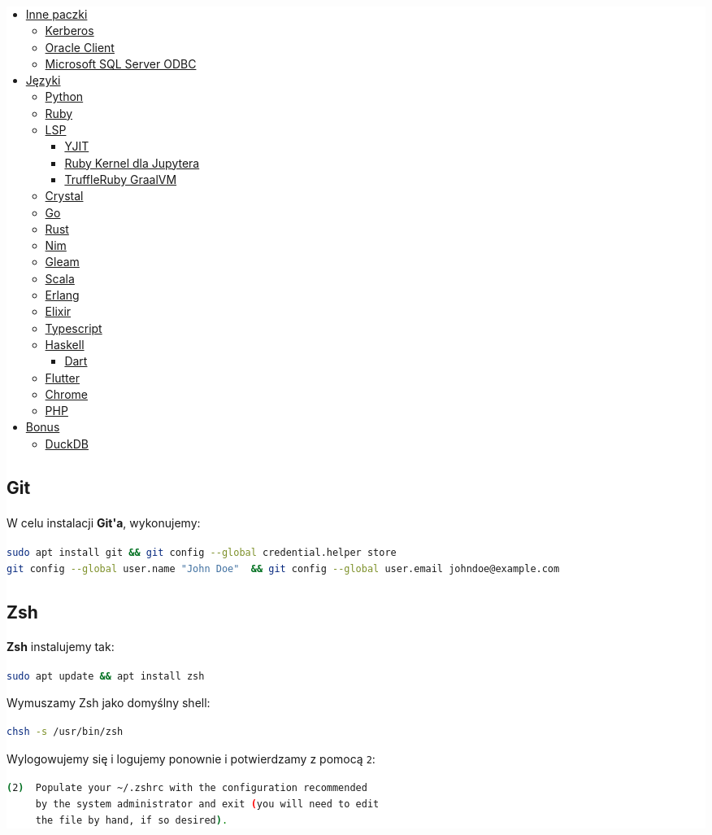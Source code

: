 - [Inne paczki](#inne-paczki)
  - [Kerberos](#kerberos)
  - [Oracle Client](#oracle-client)
  - [Microsoft SQL Server ODBC](#microsoft-sql-server-odbc)
- [Języki](#języki)
  - [Python](#python)
  - [Ruby](#ruby)
  - [LSP](#lsp)
    - [YJIT](#yjit)
    - [Ruby Kernel dla Jupytera](#ruby-kernel-dla-jupytera)
    - [TruffleRuby GraalVM](#truffleruby-graalvm)
  - [Crystal](#crystal)
  - [Go](#go)
  - [Rust](#rust)
  - [Nim](#nim)
  - [Gleam](#gleam)
  - [Scala](#scala)
  - [Erlang](#erlang)
  - [Elixir](#elixir)
  - [Typescript](#typescript)
  - [Haskell](#haskell)
    - [Dart](#dart)
  - [Flutter](#flutter)
  - [Chrome](#chrome)
  - [PHP](#php)
- [Bonus](#bonus)
  - [DuckDB](#duckdb)

## Git

W celu instalacji **Git'a**, wykonujemy:

```bash
sudo apt install git && git config --global credential.helper store
git config --global user.name "John Doe"  && git config --global user.email johndoe@example.com
```

## Zsh

**Zsh** instalujemy tak:

```bash
sudo apt update && apt install zsh
```

Wymuszamy Zsh jako domyślny shell:

```bash
chsh -s /usr/bin/zsh
```

Wylogowujemy się i logujemy ponownie i potwierdzamy z pomocą `2`:

```bash
(2)  Populate your ~/.zshrc with the configuration recommended
     by the system administrator and exit (you will need to edit
     the file by hand, if so desired).
```
